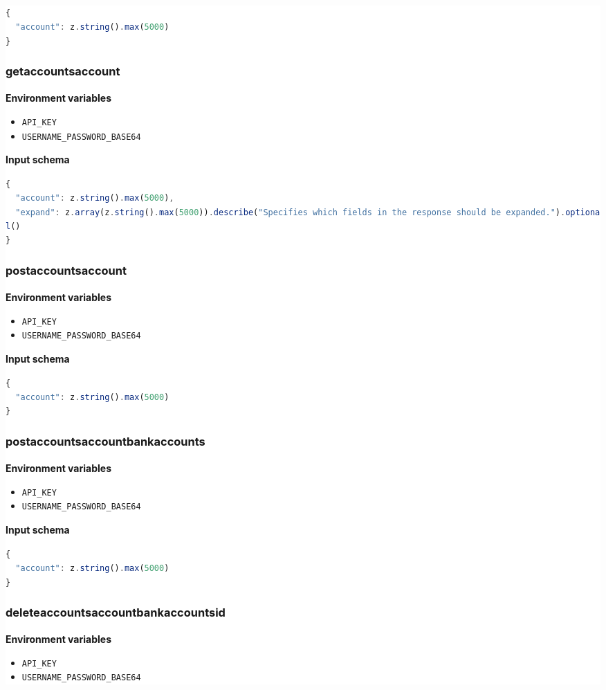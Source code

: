 ```ts
{
  "account": z.string().max(5000)
}
```

### getaccountsaccount

**Environment variables**

- `API_KEY`
- `USERNAME_PASSWORD_BASE64`

**Input schema**

```ts
{
  "account": z.string().max(5000),
  "expand": z.array(z.string().max(5000)).describe("Specifies which fields in the response should be expanded.").optional()
}
```

### postaccountsaccount

**Environment variables**

- `API_KEY`
- `USERNAME_PASSWORD_BASE64`

**Input schema**

```ts
{
  "account": z.string().max(5000)
}
```

### postaccountsaccountbankaccounts

**Environment variables**

- `API_KEY`
- `USERNAME_PASSWORD_BASE64`

**Input schema**

```ts
{
  "account": z.string().max(5000)
}
```

### deleteaccountsaccountbankaccountsid

**Environment variables**

- `API_KEY`
- `USERNAME_PASSWORD_BASE64`
